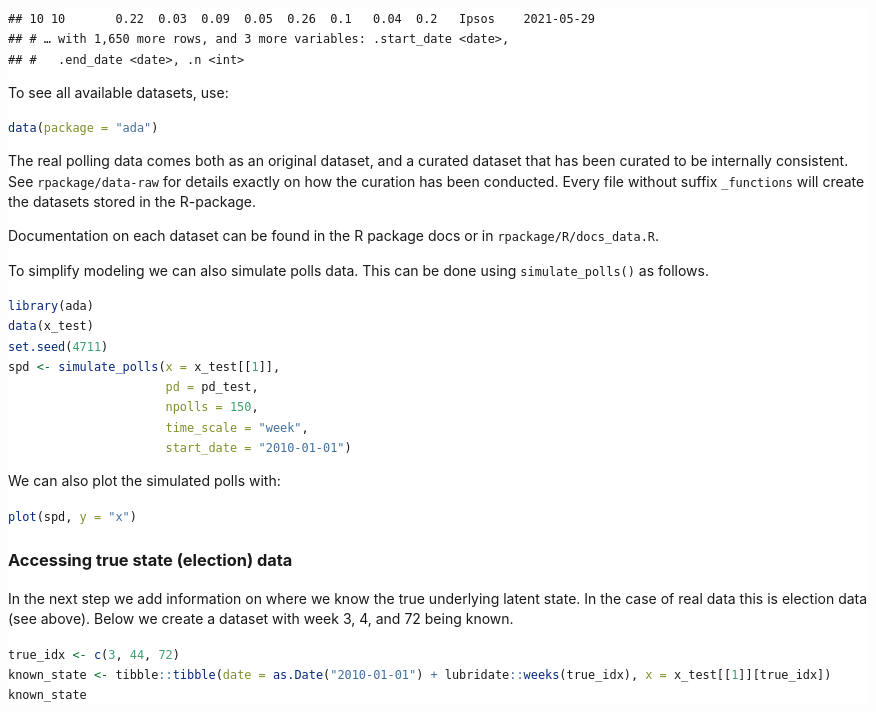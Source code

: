     ## 10 10       0.22  0.03  0.09  0.05  0.26  0.1   0.04  0.2   Ipsos    2021-05-29   
    ## # … with 1,650 more rows, and 3 more variables: .start_date <date>,
    ## #   .end_date <date>, .n <int>

To see all available datasets, use:

``` r
data(package = "ada")
```

The real polling data comes both as an original dataset, and a curated
dataset that has been curated to be internally consistent. See
`rpackage/data-raw` for details exactly on how the curation has been
conducted. Every file without suffix `_functions` will create the
datasets stored in the R-package.

Documentation on each dataset can be found in the R package docs or in
`rpackage/R/docs_data.R`.

To simplify modeling we can also simulate polls data. This can be done
using `simulate_polls()` as follows.

``` r
library(ada)
data(x_test)
set.seed(4711)
spd <- simulate_polls(x = x_test[[1]],
                      pd = pd_test,
                      npolls = 150,
                      time_scale = "week",
                      start_date = "2010-01-01")
```

We can also plot the simulated polls with:

``` r
plot(spd, y = "x")
```

### Accessing true state (election) data

In the next step we add information on where we know the true underlying
latent state. In the case of real data this is election data (see
above). Below we create a dataset with week 3, 4, and 72 being known.

``` r
true_idx <- c(3, 44, 72)
known_state <- tibble::tibble(date = as.Date("2010-01-01") + lubridate::weeks(true_idx), x = x_test[[1]][true_idx])
known_state
```
